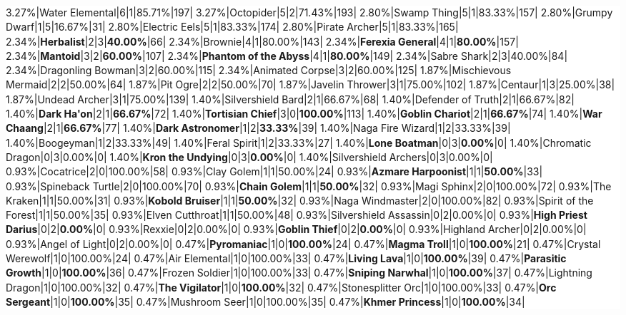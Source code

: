3.27%|Water Elemental|6|1|85.71%|197|
3.27%|Octopider|5|2|71.43%|193|
2.80%|Swamp Thing|5|1|83.33%|157|
2.80%|Grumpy Dwarf|1|5|16.67%|31|
2.80%|Electric Eels|5|1|83.33%|174|
2.80%|Pirate Archer|5|1|83.33%|165|
2.34%|**Herbalist**|2|3|**40.00%**|66|
2.34%|Brownie|4|1|80.00%|143|
2.34%|**Ferexia General**|4|1|**80.00%**|157|
2.34%|**Mantoid**|3|2|**60.00%**|107|
2.34%|**Phantom of the Abyss**|4|1|**80.00%**|149|
2.34%|Sabre Shark|2|3|40.00%|84|
2.34%|Dragonling Bowman|3|2|60.00%|115|
2.34%|Animated Corpse|3|2|60.00%|125|
1.87%|Mischievous Mermaid|2|2|50.00%|64|
1.87%|Pit Ogre|2|2|50.00%|70|
1.87%|Javelin Thrower|3|1|75.00%|102|
1.87%|Centaur|1|3|25.00%|38|
1.87%|Undead Archer|3|1|75.00%|139|
1.40%|Silvershield Bard|2|1|66.67%|68|
1.40%|Defender of Truth|2|1|66.67%|82|
1.40%|**Dark Ha'on**|2|1|**66.67%**|72|
1.40%|**Tortisian Chief**|3|0|**100.00%**|113|
1.40%|**Goblin Chariot**|2|1|**66.67%**|74|
1.40%|**War Chaang**|2|1|**66.67%**|77|
1.40%|**Dark Astronomer**|1|2|**33.33%**|39|
1.40%|Naga Fire Wizard|1|2|33.33%|39|
1.40%|Boogeyman|1|2|33.33%|49|
1.40%|Feral Spirit|1|2|33.33%|27|
1.40%|**Lone Boatman**|0|3|**0.00%**|0|
1.40%|Chromatic Dragon|0|3|0.00%|0|
1.40%|**Kron the Undying**|0|3|**0.00%**|0|
1.40%|Silvershield Archers|0|3|0.00%|0|
0.93%|Cocatrice|2|0|100.00%|58|
0.93%|Clay Golem|1|1|50.00%|24|
0.93%|**Azmare Harpoonist**|1|1|**50.00%**|33|
0.93%|Spineback Turtle|2|0|100.00%|70|
0.93%|**Chain Golem**|1|1|**50.00%**|32|
0.93%|Magi Sphinx|2|0|100.00%|72|
0.93%|The Kraken|1|1|50.00%|31|
0.93%|**Kobold Bruiser**|1|1|**50.00%**|32|
0.93%|Naga Windmaster|2|0|100.00%|82|
0.93%|Spirit of the Forest|1|1|50.00%|35|
0.93%|Elven Cutthroat|1|1|50.00%|48|
0.93%|Silvershield Assassin|0|2|0.00%|0|
0.93%|**High Priest Darius**|0|2|**0.00%**|0|
0.93%|Rexxie|0|2|0.00%|0|
0.93%|**Goblin Thief**|0|2|**0.00%**|0|
0.93%|Highland Archer|0|2|0.00%|0|
0.93%|Angel of Light|0|2|0.00%|0|
0.47%|**Pyromaniac**|1|0|**100.00%**|24|
0.47%|**Magma Troll**|1|0|**100.00%**|21|
0.47%|Crystal Werewolf|1|0|100.00%|24|
0.47%|Air Elemental|1|0|100.00%|33|
0.47%|**Living Lava**|1|0|**100.00%**|39|
0.47%|**Parasitic Growth**|1|0|**100.00%**|36|
0.47%|Frozen Soldier|1|0|100.00%|33|
0.47%|**Sniping Narwhal**|1|0|**100.00%**|37|
0.47%|Lightning Dragon|1|0|100.00%|32|
0.47%|**The Vigilator**|1|0|**100.00%**|32|
0.47%|Stonesplitter Orc|1|0|100.00%|33|
0.47%|**Orc Sergeant**|1|0|**100.00%**|35|
0.47%|Mushroom Seer|1|0|100.00%|35|
0.47%|**Khmer Princess**|1|0|**100.00%**|34|